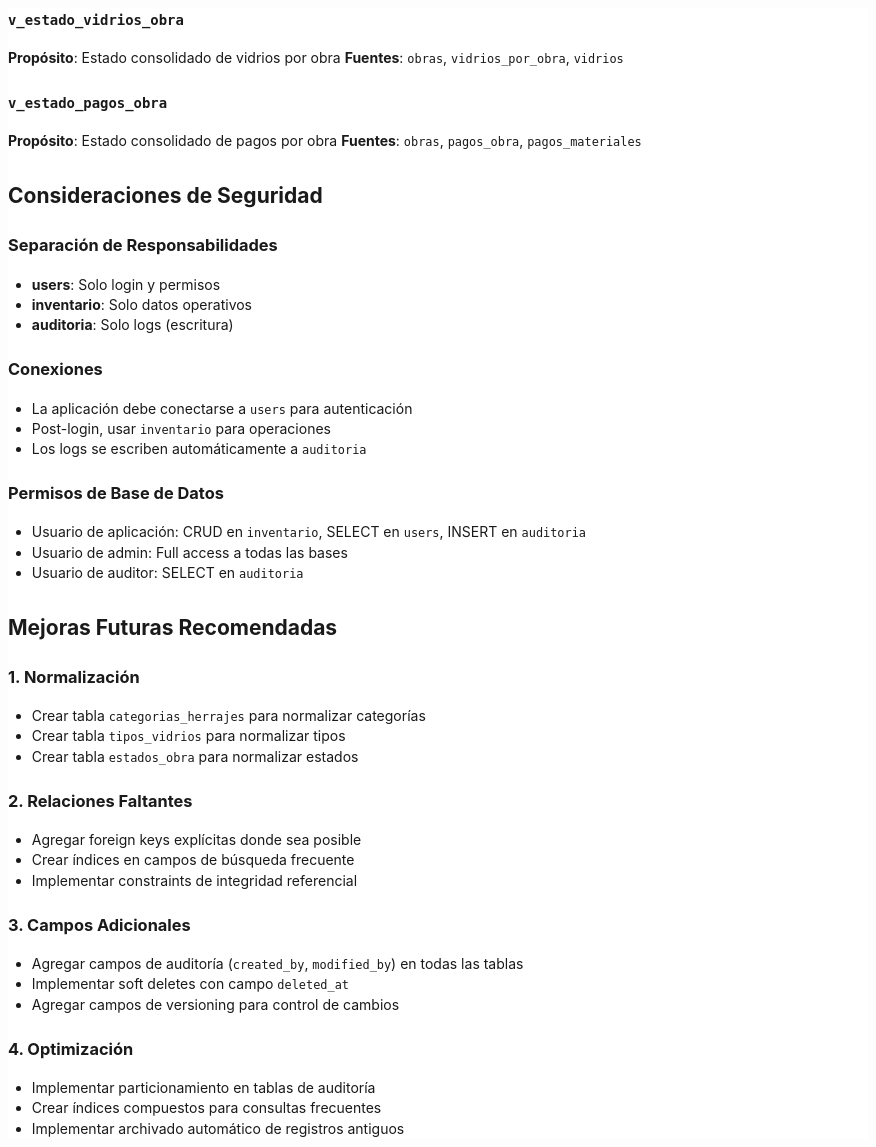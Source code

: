 ### `v_estado_vidrios_obra`
**Propósito**: Estado consolidado de vidrios por obra
**Fuentes**: `obras`, `vidrios_por_obra`, `vidrios`

### `v_estado_pagos_obra`
**Propósito**: Estado consolidado de pagos por obra
**Fuentes**: `obras`, `pagos_obra`, `pagos_materiales`

## Consideraciones de Seguridad

### Separación de Responsabilidades
- **users**: Solo login y permisos
- **inventario**: Solo datos operativos  
- **auditoria**: Solo logs (escritura)

### Conexiones
- La aplicación debe conectarse a `users` para autenticación
- Post-login, usar `inventario` para operaciones
- Los logs se escriben automáticamente a `auditoria`

### Permisos de Base de Datos
- Usuario de aplicación: CRUD en `inventario`, SELECT en `users`, INSERT en `auditoria`
- Usuario de admin: Full access a todas las bases
- Usuario de auditor: SELECT en `auditoria`

## Mejoras Futuras Recomendadas

### 1. Normalización
- Crear tabla `categorias_herrajes` para normalizar categorías
- Crear tabla `tipos_vidrios` para normalizar tipos
- Crear tabla `estados_obra` para normalizar estados

### 2. Relaciones Faltantes
- Agregar foreign keys explícitas donde sea posible
- Crear índices en campos de búsqueda frecuente
- Implementar constraints de integridad referencial

### 3. Campos Adicionales
- Agregar campos de auditoría (`created_by`, `modified_by`) en todas las tablas
- Implementar soft deletes con campo `deleted_at`
- Agregar campos de versioning para control de cambios

### 4. Optimización
- Implementar particionamiento en tablas de auditoría
- Crear índices compuestos para consultas frecuentes
- Implementar archivado automático de registros antiguos
